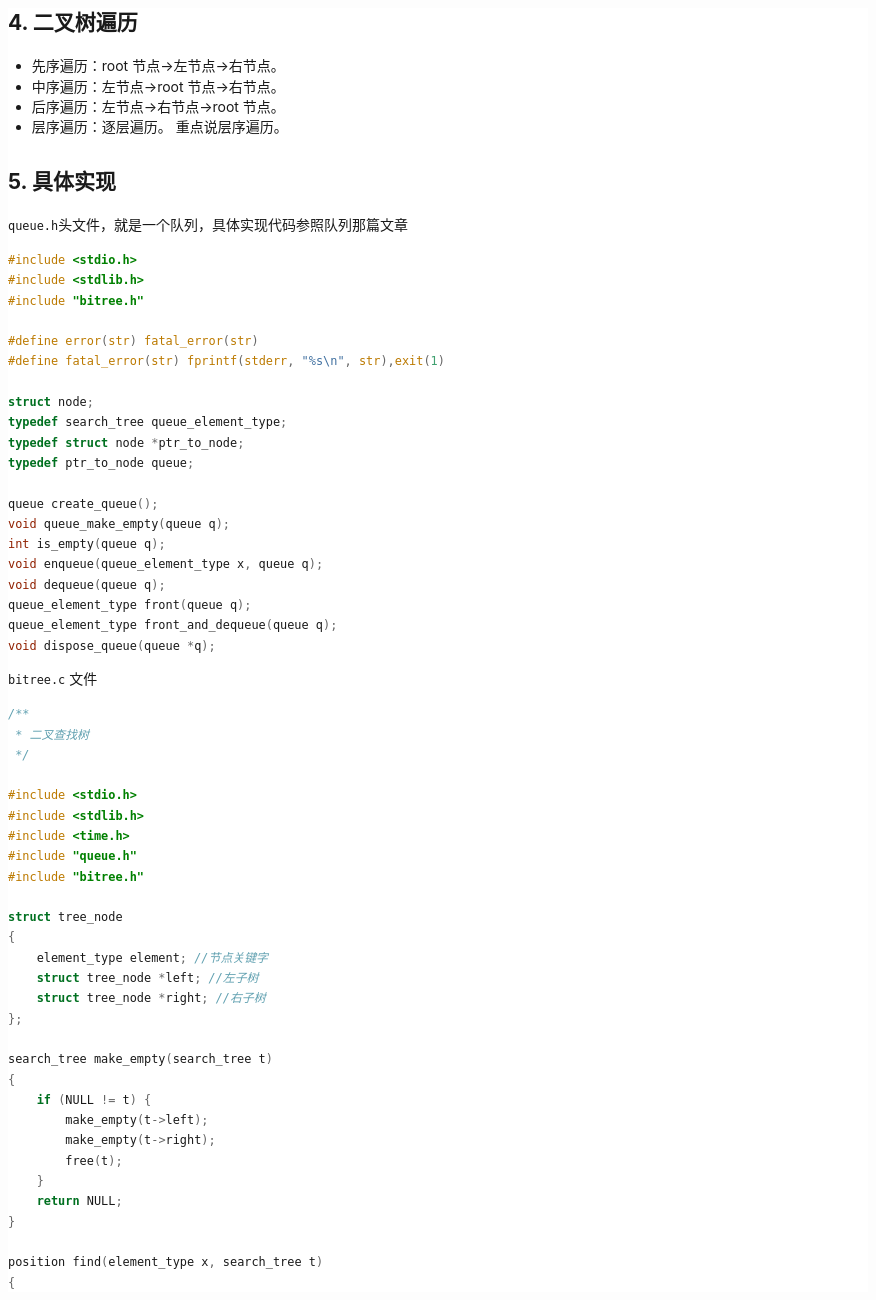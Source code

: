 ## 4. 二叉树遍历
* 先序遍历：root 节点->左节点->右节点。
* 中序遍历：左节点->root 节点->右节点。
* 后序遍历：左节点->右节点->root 节点。
* 层序遍历：逐层遍历。
重点说层序遍历。

## 5. 具体实现
`queue.h`头文件，就是一个队列，具体实现代码参照队列那篇文章
```c
#include <stdio.h>
#include <stdlib.h>
#include "bitree.h"

#define error(str) fatal_error(str)
#define fatal_error(str) fprintf(stderr, "%s\n", str),exit(1)

struct node;
typedef search_tree queue_element_type;
typedef struct node *ptr_to_node;
typedef ptr_to_node queue;

queue create_queue();
void queue_make_empty(queue q);
int is_empty(queue q);
void enqueue(queue_element_type x, queue q);
void dequeue(queue q);
queue_element_type front(queue q);
queue_element_type front_and_dequeue(queue q);
void dispose_queue(queue *q);
```
`bitree.c` 文件
```c
/**
 * 二叉查找树
 */

#include <stdio.h>
#include <stdlib.h>
#include <time.h>
#include "queue.h"
#include "bitree.h"

struct tree_node
{
    element_type element; //节点关键字
    struct tree_node *left; //左子树
    struct tree_node *right; //右子树
};

search_tree make_empty(search_tree t)
{
    if (NULL != t) {
        make_empty(t->left);
        make_empty(t->right);
        free(t);
    }
    return NULL;
}

position find(element_type x, search_tree t)
{
```